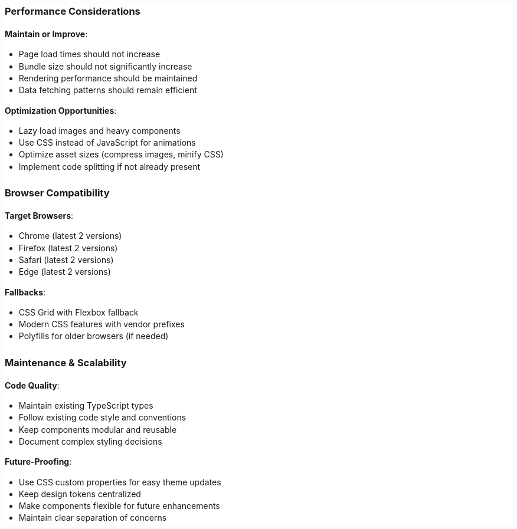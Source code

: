 ### Performance Considerations

**Maintain or Improve**:
- Page load times should not increase
- Bundle size should not significantly increase
- Rendering performance should be maintained
- Data fetching patterns should remain efficient

**Optimization Opportunities**:
- Lazy load images and heavy components
- Use CSS instead of JavaScript for animations
- Optimize asset sizes (compress images, minify CSS)
- Implement code splitting if not already present

### Browser Compatibility

**Target Browsers**:
- Chrome (latest 2 versions)
- Firefox (latest 2 versions)
- Safari (latest 2 versions)
- Edge (latest 2 versions)

**Fallbacks**:
- CSS Grid with Flexbox fallback
- Modern CSS features with vendor prefixes
- Polyfills for older browsers (if needed)

### Maintenance & Scalability

**Code Quality**:
- Maintain existing TypeScript types
- Follow existing code style and conventions
- Keep components modular and reusable
- Document complex styling decisions

**Future-Proofing**:
- Use CSS custom properties for easy theme updates
- Keep design tokens centralized
- Make components flexible for future enhancements
- Maintain clear separation of concerns